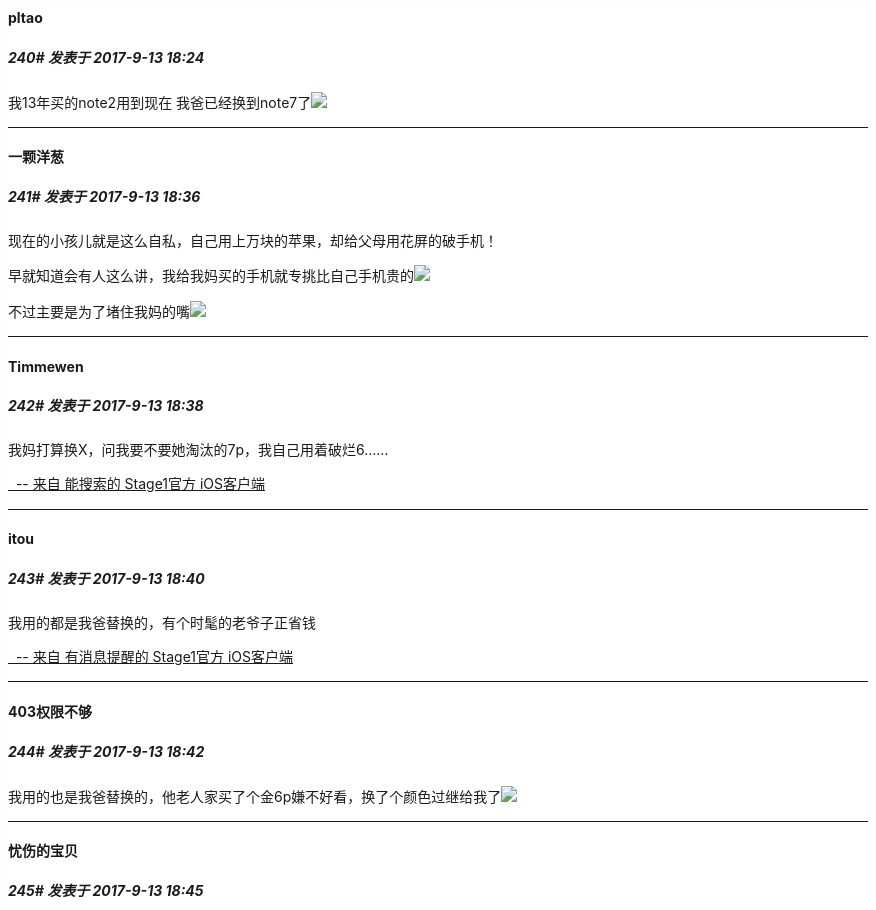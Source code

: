 ####  pltao  
##### 240#       发表于 2017-9-13 18:24


我13年买的note2用到现在 我爸已经换到note7了<img src="https://static.saraba1st.com/image/smiley/face2017/001.png" referrerpolicy="no-referrer">


-----

####  一颗洋葱  
##### 241#       发表于 2017-9-13 18:36


现在的小孩儿就是这么自私，自己用上万块的苹果，却给父母用花屏的破手机！


早就知道会有人这么讲，我给我妈买的手机就专挑比自己手机贵的<img src="https://static.saraba1st.com/image/smiley/face2017/067.png" referrerpolicy="no-referrer">


不过主要是为了堵住我妈的嘴<img src="https://static.saraba1st.com/image/smiley/face2017/009.gif" referrerpolicy="no-referrer">


-----

####  Timmewen  
##### 242#       发表于 2017-9-13 18:38


我妈打算换X，问我要不要她淘汰的7p，我自己用着破烂6……

[  -- 来自 能搜索的 Stage1官方 iOS客户端](https://itunes.apple.com/fi/app/saraba1st/id1221237470?mt=8)


-----

####  itou  
##### 243#       发表于 2017-9-13 18:40


我用的都是我爸替换的，有个时髦的老爷子正省钱

[  -- 来自 有消息提醒的 Stage1官方 iOS客户端](https://itunes.apple.com/fi/app/saraba1st/id1221237470?mt=8)


-----

####  403权限不够  
##### 244#       发表于 2017-9-13 18:42


我用的也是我爸替换的，他老人家买了个金6p嫌不好看，换了个颜色过继给我了<img src="https://static.saraba1st.com/image/smiley/face2017/067.png" referrerpolicy="no-referrer">


-----

####  忧伤的宝贝  
##### 245#       发表于 2017-9-13 18:45
